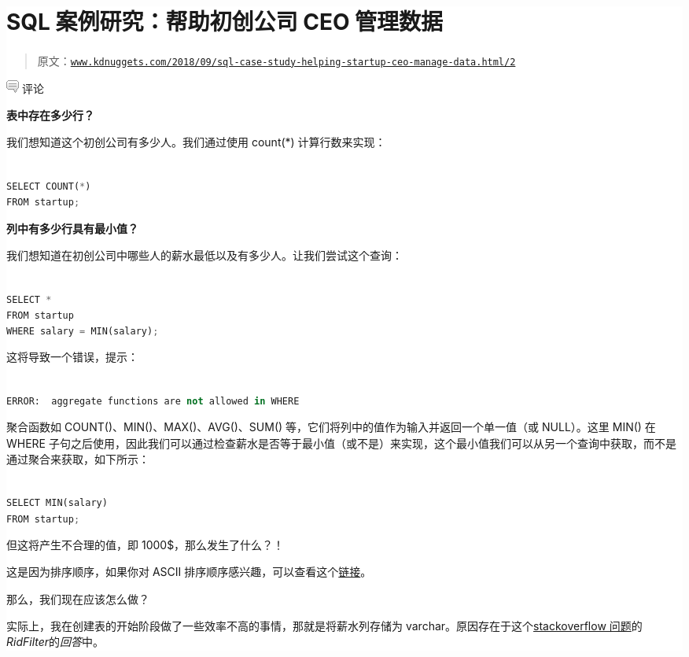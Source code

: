 # SQL 案例研究：帮助初创公司 CEO 管理数据

> 原文：[`www.kdnuggets.com/2018/09/sql-case-study-helping-startup-ceo-manage-data.html/2`](https://www.kdnuggets.com/2018/09/sql-case-study-helping-startup-ceo-manage-data.html/2)

![c](img/3d9c022da2d331bb56691a9617b91b90.png) 评论

**表中存在多少行？**

我们想知道这个初创公司有多少人。我们通过使用 count(*) 计算行数来实现：

```py

SELECT COUNT(*)
FROM startup;

```

**列中有多少行具有最小值？**

我们想知道在初创公司中哪些人的薪水最低以及有多少人。让我们尝试这个查询：

```py

SELECT *
FROM startup
WHERE salary = MIN(salary);

```

这将导致一个错误，提示：

```py

ERROR:  aggregate functions are not allowed in WHERE

```

聚合函数如 COUNT()、MIN()、MAX()、AVG()、SUM() 等，它们将列中的值作为输入并返回一个单一值（或 NULL）。这里 MIN() 在 WHERE 子句之后使用，因此我们可以通过检查薪水是否等于最小值（或不是）来实现，这个最小值我们可以从另一个查询中获取，而不是通过聚合来获取，如下所示：

```py

SELECT MIN(salary)
FROM startup;

```

但这将产生不合理的值，即 1000$，那么发生了什么？！

这是因为排序顺序，如果你对 ASCII 排序顺序感兴趣，可以查看这个[链接](https://www.ibm.com/support/knowledgecenter/SS6SG3_6.1.0/com.ibm.cobol61.ent.doc/PGandLR/ref/rlebcasc.html)。

那么，我们现在应该怎么做？

实际上，我在创建表的开始阶段做了一些效率不高的事情，那就是将薪水列存储为 varchar。原因存在于这个[stackoverflow 问题](https://stackoverflow.com/questions/3008371/storing-numbers-as-varchar)的*RidFilter*的*回答*中。

